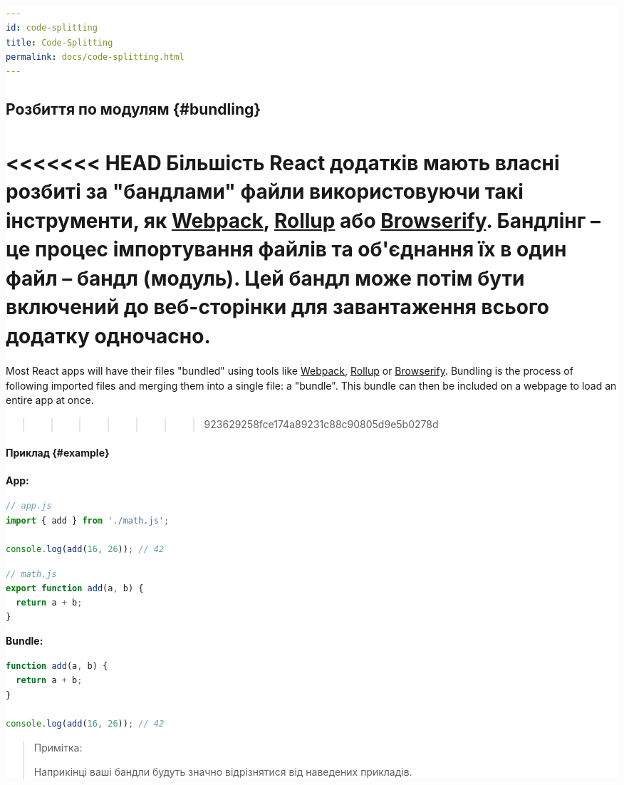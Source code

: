 ```yaml
---
id: code-splitting
title: Code-Splitting
permalink: docs/code-splitting.html
---
```


## Розбиття по модулям {#bundling}

<<<<<<< HEAD
Більшість React додатків мають власні розбиті за "бандлами" файли використовуючи такі інструменти, як
[Webpack](https://webpack.js.org/), [Rollup](https://rollupjs.org/) або 
[Browserify](http://browserify.org/).
Бандлінг – це процес імпортування файлів та об'єднання їх в один файл – бандл (модуль).
Цей бандл може потім бути включений до веб-сторінки для завантаження всього додатку
одночасно.
=======
Most React apps will have their files "bundled" using tools like [Webpack](https://webpack.js.org/), [Rollup](https://rollupjs.org/) or [Browserify](http://browserify.org/). Bundling is the process of following imported files and merging them into a single file: a "bundle". This bundle can then be included on a webpage to load an entire app at once.
>>>>>>> 923629258fce174a89231c88c90805d9e5b0278d

#### Приклад {#example}

**App:**

```js
// app.js
import { add } from './math.js';

console.log(add(16, 26)); // 42
```

```js
// math.js
export function add(a, b) {
  return a + b;
}
```

**Bundle:**

```js
function add(a, b) {
  return a + b;
}

console.log(add(16, 26)); // 42
```

> Примітка:
>
> Наприкінці ваші бандли будуть значно відрізнятися від наведених прикладів.
